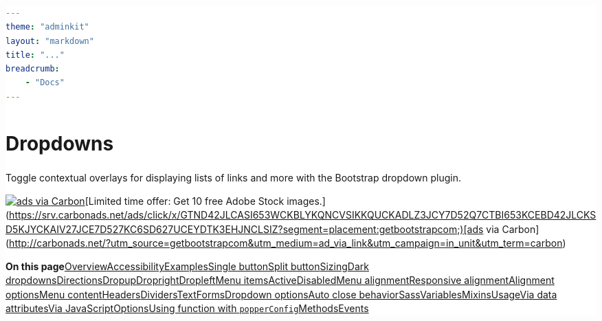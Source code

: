 ```yaml
---
theme: "adminkit"
layout: "markdown"
title: "..."
breadcrumb:
    - "Docs"
---
```


# Dropdowns

Toggle contextual overlays for displaying lists of links and more with the Bootstrap dropdown plugin.

[![ads via Carbon](https://cdn4.buysellads.net/uu/1/3386/1525189943-38523.png)](https://srv.carbonads.net/ads/click/x/GTND42JLCASI653WCKBLYKQNCVSIKKQUCKADLZ3JCY7D52Q7CTBI653KCEBD42JLCKSD5KJYCKAIV27JCE7D527KC6SD627UCEYDTK3EHJNCLSIZ?segment=placement:getbootstrapcom;)[Limited time offer: Get 10 free Adobe Stock images.](https://srv.carbonads.net/ads/click/x/GTND42JLCASI653WCKBLYKQNCVSIKKQUCKADLZ3JCY7D52Q7CTBI653KCEBD42JLCKSD5KJYCKAIV27JCE7D527KC6SD627UCEYDTK3EHJNCLSIZ?segment=placement:getbootstrapcom;)[ads via Carbon](http://carbonads.net/?utm_source=getbootstrapcom&utm_medium=ad_via_link&utm_campaign=in_unit&utm_term=carbon)

**On this page**[Overview](https://getbootstrap.com/docs/5.0/components/dropdowns/#overview)[Accessibility](https://getbootstrap.com/docs/5.0/components/dropdowns/#accessibility)[Examples](https://getbootstrap.com/docs/5.0/components/dropdowns/#examples)[Single button](https://getbootstrap.com/docs/5.0/components/dropdowns/#single-button)[Split button](https://getbootstrap.com/docs/5.0/components/dropdowns/#split-button)[Sizing](https://getbootstrap.com/docs/5.0/components/dropdowns/#sizing)[Dark dropdowns](https://getbootstrap.com/docs/5.0/components/dropdowns/#dark-dropdowns)[Directions](https://getbootstrap.com/docs/5.0/components/dropdowns/#directions)[Dropup](https://getbootstrap.com/docs/5.0/components/dropdowns/#dropup)[Dropright](https://getbootstrap.com/docs/5.0/components/dropdowns/#dropright)[Dropleft](https://getbootstrap.com/docs/5.0/components/dropdowns/#dropleft)[Menu items](https://getbootstrap.com/docs/5.0/components/dropdowns/#menu-items)[Active](https://getbootstrap.com/docs/5.0/components/dropdowns/#active)[Disabled](https://getbootstrap.com/docs/5.0/components/dropdowns/#disabled)[Menu alignment](https://getbootstrap.com/docs/5.0/components/dropdowns/#menu-alignment)[Responsive alignment](https://getbootstrap.com/docs/5.0/components/dropdowns/#responsive-alignment)[Alignment options](https://getbootstrap.com/docs/5.0/components/dropdowns/#alignment-options)[Menu content](https://getbootstrap.com/docs/5.0/components/dropdowns/#menu-content)[Headers](https://getbootstrap.com/docs/5.0/components/dropdowns/#headers)[Dividers](https://getbootstrap.com/docs/5.0/components/dropdowns/#dividers)[Text](https://getbootstrap.com/docs/5.0/components/dropdowns/#text)[Forms](https://getbootstrap.com/docs/5.0/components/dropdowns/#forms)[Dropdown options](https://getbootstrap.com/docs/5.0/components/dropdowns/#dropdown-options)[Auto close behavior](https://getbootstrap.com/docs/5.0/components/dropdowns/#auto-close-behavior)[Sass](https://getbootstrap.com/docs/5.0/components/dropdowns/#sass)[Variables](https://getbootstrap.com/docs/5.0/components/dropdowns/#variables)[Mixins](https://getbootstrap.com/docs/5.0/components/dropdowns/#mixins)[Usage](https://getbootstrap.com/docs/5.0/components/dropdowns/#usage)[Via data attributes](https://getbootstrap.com/docs/5.0/components/dropdowns/#via-data-attributes)[Via JavaScript](https://getbootstrap.com/docs/5.0/components/dropdowns/#via-javascript)[Options](https://getbootstrap.com/docs/5.0/components/dropdowns/#options)[Using function with `popperConfig`](https://getbootstrap.com/docs/5.0/components/dropdowns/#using-function-with-popperconfig)[Methods](https://getbootstrap.com/docs/5.0/components/dropdowns/#methods)[Events](https://getbootstrap.com/docs/5.0/components/dropdowns/#events)
